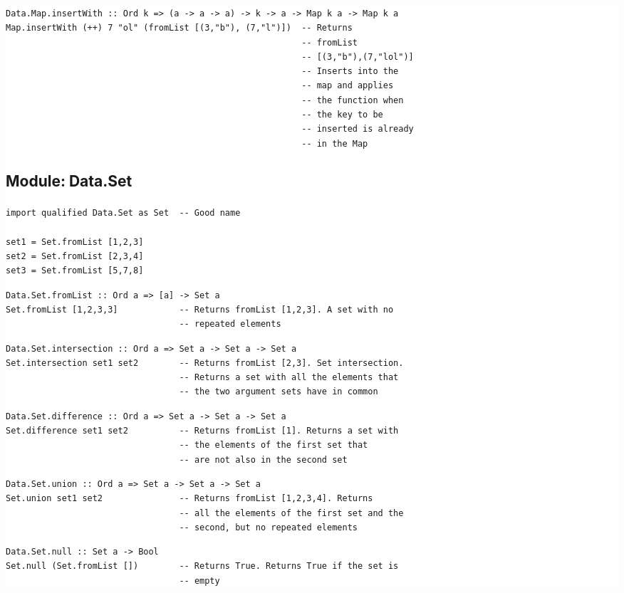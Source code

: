 ```
Data.Map.insertWith :: Ord k => (a -> a -> a) -> k -> a -> Map k a -> Map k a
Map.insertWith (++) 7 "ol" (fromList [(3,"b"), (7,"l")])  -- Returns
                                                          -- fromList
                                                          -- [(3,"b"),(7,"lol")]
                                                          -- Inserts into the
                                                          -- map and applies
                                                          -- the function when
                                                          -- the key to be 
                                                          -- inserted is already
                                                          -- in the Map
```

## Module: Data.Set

```
import qualified Data.Set as Set  -- Good name

set1 = Set.fromList [1,2,3]
set2 = Set.fromList [2,3,4]
set3 = Set.fromList [5,7,8]
```

```
Data.Set.fromList :: Ord a => [a] -> Set a
Set.fromList [1,2,3,3]            -- Returns fromList [1,2,3]. A set with no
                                  -- repeated elements
```

```
Data.Set.intersection :: Ord a => Set a -> Set a -> Set a
Set.intersection set1 set2        -- Returns fromList [2,3]. Set intersection.
                                  -- Returns a set with all the elements that
                                  -- the two argument sets have in common
```

```
Data.Set.difference :: Ord a => Set a -> Set a -> Set a
Set.difference set1 set2          -- Returns fromList [1]. Returns a set with 
                                  -- the elements of the first set that
                                  -- are not also in the second set
```

```
Data.Set.union :: Ord a => Set a -> Set a -> Set a
Set.union set1 set2               -- Returns fromList [1,2,3,4]. Returns
                                  -- all the elements of the first set and the
                                  -- second, but no repeated elements
```

```
Data.Set.null :: Set a -> Bool
Set.null (Set.fromList [])        -- Returns True. Returns True if the set is
                                  -- empty
```
